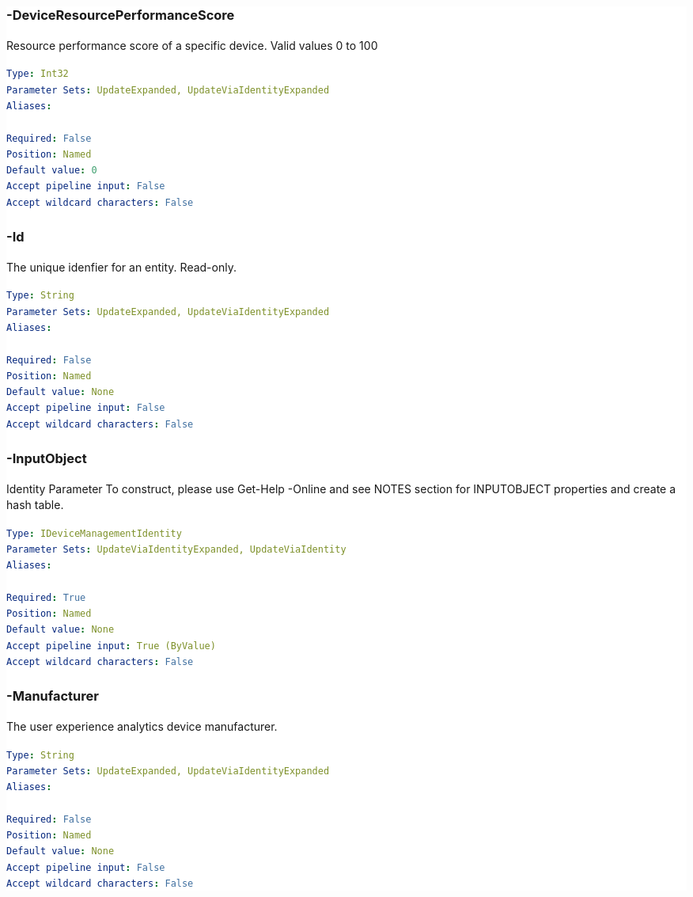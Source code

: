 ### -DeviceResourcePerformanceScore
Resource performance score of a specific device.
Valid values 0 to 100

```yaml
Type: Int32
Parameter Sets: UpdateExpanded, UpdateViaIdentityExpanded
Aliases:

Required: False
Position: Named
Default value: 0
Accept pipeline input: False
Accept wildcard characters: False
```

### -Id
The unique idenfier for an entity.
Read-only.

```yaml
Type: String
Parameter Sets: UpdateExpanded, UpdateViaIdentityExpanded
Aliases:

Required: False
Position: Named
Default value: None
Accept pipeline input: False
Accept wildcard characters: False
```

### -InputObject
Identity Parameter
To construct, please use Get-Help -Online and see NOTES section for INPUTOBJECT properties and create a hash table.

```yaml
Type: IDeviceManagementIdentity
Parameter Sets: UpdateViaIdentityExpanded, UpdateViaIdentity
Aliases:

Required: True
Position: Named
Default value: None
Accept pipeline input: True (ByValue)
Accept wildcard characters: False
```

### -Manufacturer
The user experience analytics device manufacturer.

```yaml
Type: String
Parameter Sets: UpdateExpanded, UpdateViaIdentityExpanded
Aliases:

Required: False
Position: Named
Default value: None
Accept pipeline input: False
Accept wildcard characters: False
```
